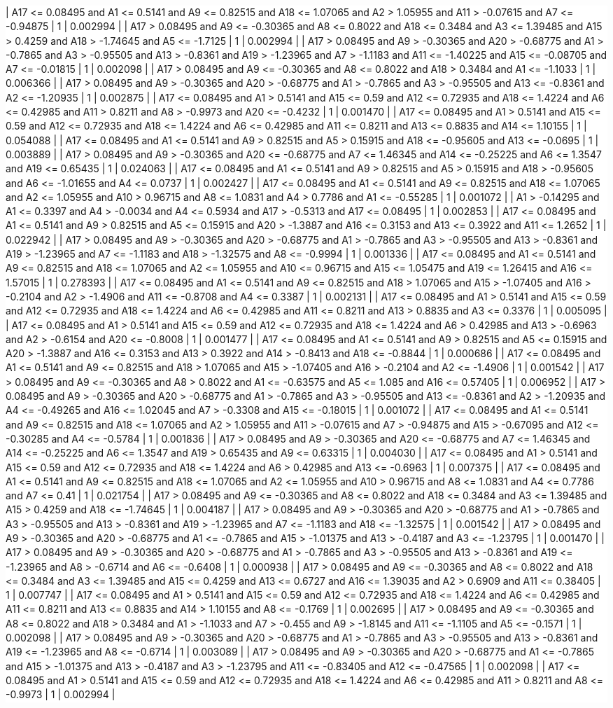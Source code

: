 | A17 <= 0.08495 and A1 <= 0.5141 and A9 <= 0.82515 and A18 <= 1.07065 and A2 > 1.05955 and A11 > -0.07615 and A7 <= -0.94875 | 1 | 0.002994 |
| A17 > 0.08495 and A9 <= -0.30365 and A8 <= 0.8022 and A18 <= 0.3484 and A3 <= 1.39485 and A15 > 0.4259 and A18 > -1.74645 and A5 <= -1.7125 | 1 | 0.002994 |
| A17 > 0.08495 and A9 > -0.30365 and A20 > -0.68775 and A1 > -0.7865 and A3 > -0.95505 and A13 > -0.8361 and A19 > -1.23965 and A7 > -1.1183 and A11 <= -1.40225 and A15 <= -0.08705 and A7 <= -0.01815 | 1 | 0.002098 |
| A17 > 0.08495 and A9 <= -0.30365 and A8 <= 0.8022 and A18 > 0.3484 and A1 <= -1.1033 | 1 | 0.006366 |
| A17 > 0.08495 and A9 > -0.30365 and A20 > -0.68775 and A1 > -0.7865 and A3 > -0.95505 and A13 <= -0.8361 and A2 <= -1.20935 | 1 | 0.002875 |
| A17 <= 0.08495 and A1 > 0.5141 and A15 <= 0.59 and A12 <= 0.72935 and A18 <= 1.4224 and A6 <= 0.42985 and A11 > 0.8211 and A8 > -0.9973 and A20 <= -0.4232 | 1 | 0.001470 |
| A17 <= 0.08495 and A1 > 0.5141 and A15 <= 0.59 and A12 <= 0.72935 and A18 <= 1.4224 and A6 <= 0.42985 and A11 <= 0.8211 and A13 <= 0.8835 and A14 <= 1.10155 | 1 | 0.054088 |
| A17 <= 0.08495 and A1 <= 0.5141 and A9 > 0.82515 and A5 > 0.15915 and A18 <= -0.95605 and A13 <= -0.0695 | 1 | 0.003889 |
| A17 > 0.08495 and A9 > -0.30365 and A20 <= -0.68775 and A7 <= 1.46345 and A14 <= -0.25225 and A6 <= 1.3547 and A19 <= 0.65435 | 1 | 0.024063 |
| A17 <= 0.08495 and A1 <= 0.5141 and A9 > 0.82515 and A5 > 0.15915 and A18 > -0.95605 and A6 <= -1.01655 and A4 <= 0.0737 | 1 | 0.002427 |
| A17 <= 0.08495 and A1 <= 0.5141 and A9 <= 0.82515 and A18 <= 1.07065 and A2 <= 1.05955 and A10 > 0.96715 and A8 <= 1.0831 and A4 > 0.7786 and A1 <= -0.55285 | 1 | 0.001072 |
| A1 > -0.14295 and A1 <= 0.3397 and A4 > -0.0034 and A4 <= 0.5934 and A17 > -0.5313 and A17 <= 0.08495 | 1 | 0.002853 |
| A17 <= 0.08495 and A1 <= 0.5141 and A9 > 0.82515 and A5 <= 0.15915 and A20 > -1.3887 and A16 <= 0.3153 and A13 <= 0.3922 and A11 <= 1.2652 | 1 | 0.022942 |
| A17 > 0.08495 and A9 > -0.30365 and A20 > -0.68775 and A1 > -0.7865 and A3 > -0.95505 and A13 > -0.8361 and A19 > -1.23965 and A7 <= -1.1183 and A18 > -1.32575 and A8 <= -0.9994 | 1 | 0.001336 |
| A17 <= 0.08495 and A1 <= 0.5141 and A9 <= 0.82515 and A18 <= 1.07065 and A2 <= 1.05955 and A10 <= 0.96715 and A15 <= 1.05475 and A19 <= 1.26415 and A16 <= 1.57015 | 1 | 0.278393 |
| A17 <= 0.08495 and A1 <= 0.5141 and A9 <= 0.82515 and A18 > 1.07065 and A15 > -1.07405 and A16 > -0.2104 and A2 > -1.4906 and A11 <= -0.8708 and A4 <= 0.3387 | 1 | 0.002131 |
| A17 <= 0.08495 and A1 > 0.5141 and A15 <= 0.59 and A12 <= 0.72935 and A18 <= 1.4224 and A6 <= 0.42985 and A11 <= 0.8211 and A13 > 0.8835 and A3 <= 0.3376 | 1 | 0.005095 |
| A17 <= 0.08495 and A1 > 0.5141 and A15 <= 0.59 and A12 <= 0.72935 and A18 <= 1.4224 and A6 > 0.42985 and A13 > -0.6963 and A2 > -0.6154 and A20 <= -0.8008 | 1 | 0.001477 |
| A17 <= 0.08495 and A1 <= 0.5141 and A9 > 0.82515 and A5 <= 0.15915 and A20 > -1.3887 and A16 <= 0.3153 and A13 > 0.3922 and A14 > -0.8413 and A18 <= -0.8844 | 1 | 0.000686 |
| A17 <= 0.08495 and A1 <= 0.5141 and A9 <= 0.82515 and A18 > 1.07065 and A15 > -1.07405 and A16 > -0.2104 and A2 <= -1.4906 | 1 | 0.001542 |
| A17 > 0.08495 and A9 <= -0.30365 and A8 > 0.8022 and A1 <= -0.63575 and A5 <= 1.085 and A16 <= 0.57405 | 1 | 0.006952 |
| A17 > 0.08495 and A9 > -0.30365 and A20 > -0.68775 and A1 > -0.7865 and A3 > -0.95505 and A13 <= -0.8361 and A2 > -1.20935 and A4 <= -0.49265 and A16 <= 1.02045 and A7 > -0.3308 and A15 <= -0.18015 | 1 | 0.001072 |
| A17 <= 0.08495 and A1 <= 0.5141 and A9 <= 0.82515 and A18 <= 1.07065 and A2 > 1.05955 and A11 > -0.07615 and A7 > -0.94875 and A15 > -0.67095 and A12 <= -0.30285 and A4 <= -0.5784 | 1 | 0.001836 |
| A17 > 0.08495 and A9 > -0.30365 and A20 <= -0.68775 and A7 <= 1.46345 and A14 <= -0.25225 and A6 <= 1.3547 and A19 > 0.65435 and A9 <= 0.63315 | 1 | 0.004030 |
| A17 <= 0.08495 and A1 > 0.5141 and A15 <= 0.59 and A12 <= 0.72935 and A18 <= 1.4224 and A6 > 0.42985 and A13 <= -0.6963 | 1 | 0.007375 |
| A17 <= 0.08495 and A1 <= 0.5141 and A9 <= 0.82515 and A18 <= 1.07065 and A2 <= 1.05955 and A10 > 0.96715 and A8 <= 1.0831 and A4 <= 0.7786 and A7 <= 0.41 | 1 | 0.021754 |
| A17 > 0.08495 and A9 <= -0.30365 and A8 <= 0.8022 and A18 <= 0.3484 and A3 <= 1.39485 and A15 > 0.4259 and A18 <= -1.74645 | 1 | 0.004187 |
| A17 > 0.08495 and A9 > -0.30365 and A20 > -0.68775 and A1 > -0.7865 and A3 > -0.95505 and A13 > -0.8361 and A19 > -1.23965 and A7 <= -1.1183 and A18 <= -1.32575 | 1 | 0.001542 |
| A17 > 0.08495 and A9 > -0.30365 and A20 > -0.68775 and A1 <= -0.7865 and A15 > -1.01375 and A13 > -0.4187 and A3 <= -1.23795 | 1 | 0.001470 |
| A17 > 0.08495 and A9 > -0.30365 and A20 > -0.68775 and A1 > -0.7865 and A3 > -0.95505 and A13 > -0.8361 and A19 <= -1.23965 and A8 > -0.6714 and A6 <= -0.6408 | 1 | 0.000938 |
| A17 > 0.08495 and A9 <= -0.30365 and A8 <= 0.8022 and A18 <= 0.3484 and A3 <= 1.39485 and A15 <= 0.4259 and A13 <= 0.6727 and A16 <= 1.39035 and A2 > 0.6909 and A11 <= 0.38405 | 1 | 0.007747 |
| A17 <= 0.08495 and A1 > 0.5141 and A15 <= 0.59 and A12 <= 0.72935 and A18 <= 1.4224 and A6 <= 0.42985 and A11 <= 0.8211 and A13 <= 0.8835 and A14 > 1.10155 and A8 <= -0.1769 | 1 | 0.002695 |
| A17 > 0.08495 and A9 <= -0.30365 and A8 <= 0.8022 and A18 > 0.3484 and A1 > -1.1033 and A7 > -0.455 and A9 > -1.8145 and A11 <= -1.1105 and A5 <= -0.1571 | 1 | 0.002098 |
| A17 > 0.08495 and A9 > -0.30365 and A20 > -0.68775 and A1 > -0.7865 and A3 > -0.95505 and A13 > -0.8361 and A19 <= -1.23965 and A8 <= -0.6714 | 1 | 0.003089 |
| A17 > 0.08495 and A9 > -0.30365 and A20 > -0.68775 and A1 <= -0.7865 and A15 > -1.01375 and A13 > -0.4187 and A3 > -1.23795 and A11 <= -0.83405 and A12 <= -0.47565 | 1 | 0.002098 |
| A17 <= 0.08495 and A1 > 0.5141 and A15 <= 0.59 and A12 <= 0.72935 and A18 <= 1.4224 and A6 <= 0.42985 and A11 > 0.8211 and A8 <= -0.9973 | 1 | 0.002994 |